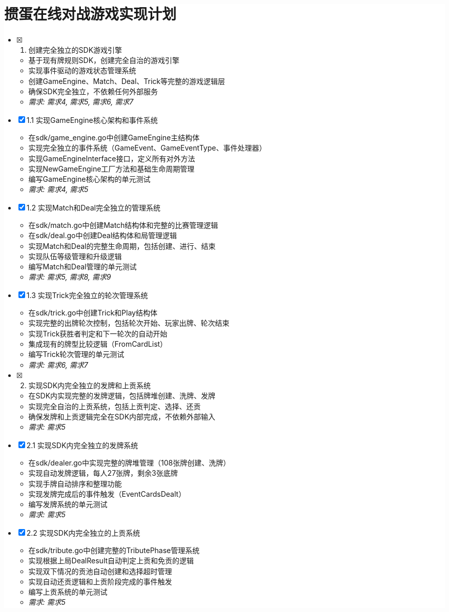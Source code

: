 # 掼蛋在线对战游戏实现计划

- [x] 1. 创建完全独立的SDK游戏引擎
  - 基于现有牌规则SDK，创建完全自治的游戏引擎
  - 实现事件驱动的游戏状态管理系统
  - 创建GameEngine、Match、Deal、Trick等完整的游戏逻辑层
  - 确保SDK完全独立，不依赖任何外部服务
  - _需求: 需求4, 需求5, 需求6, 需求7_

- [x] 1.1 实现GameEngine核心架构和事件系统
  - 在sdk/game_engine.go中创建GameEngine主结构体
  - 实现完全独立的事件系统（GameEvent、GameEventType、事件处理器）
  - 实现GameEngineInterface接口，定义所有对外方法
  - 实现NewGameEngine工厂方法和基础生命周期管理
  - 编写GameEngine核心架构的单元测试
  - _需求: 需求4, 需求5_

- [x] 1.2 实现Match和Deal完全独立的管理系统
  - 在sdk/match.go中创建Match结构体和完整的比赛管理逻辑
  - 在sdk/deal.go中创建Deal结构体和局管理逻辑
  - 实现Match和Deal的完整生命周期，包括创建、进行、结束
  - 实现队伍等级管理和升级逻辑
  - 编写Match和Deal管理的单元测试
  - _需求: 需求5, 需求8, 需求9_

- [x] 1.3 实现Trick完全独立的轮次管理系统
  - 在sdk/trick.go中创建Trick和Play结构体
  - 实现完整的出牌轮次控制，包括轮次开始、玩家出牌、轮次结束
  - 实现Trick获胜者判定和下一轮次的自动开始
  - 集成现有的牌型比较逻辑（FromCardList）
  - 编写Trick轮次管理的单元测试
  - _需求: 需求6, 需求7_

- [x] 2. 实现SDK内完全独立的发牌和上贡系统
  - 在SDK内实现完整的发牌逻辑，包括牌堆创建、洗牌、发牌
  - 实现完全自治的上贡系统，包括上贡判定、选择、还贡
  - 确保发牌和上贡逻辑完全在SDK内部完成，不依赖外部输入
  - _需求: 需求5_

- [x] 2.1 实现SDK内完全独立的发牌系统
  - 在sdk/dealer.go中实现完整的牌堆管理（108张牌创建、洗牌）
  - 实现自动发牌逻辑，每人27张牌，剩余3张底牌
  - 实现手牌自动排序和整理功能
  - 实现发牌完成后的事件触发（EventCardsDealt）
  - 编写发牌系统的单元测试
  - _需求: 需求5_

- [x] 2.2 实现SDK内完全独立的上贡系统
  - 在sdk/tribute.go中创建完整的TributePhase管理系统
  - 实现根据上局DealResult自动判定上贡和免贡的逻辑
  - 实现双下情况的贡池自动创建和选择超时管理
  - 实现自动还贡逻辑和上贡阶段完成的事件触发
  - 编写上贡系统的单元测试
  - _需求: 需求5_
